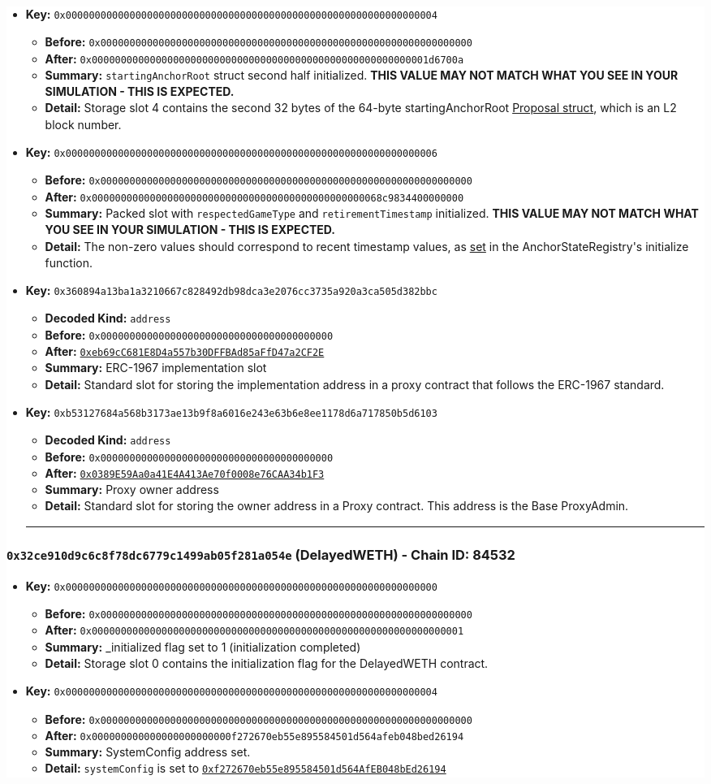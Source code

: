 - **Key:**          `0x0000000000000000000000000000000000000000000000000000000000000004`
  - **Before:** `0x0000000000000000000000000000000000000000000000000000000000000000`
  - **After:** `0x0000000000000000000000000000000000000000000000000000000001d6700a`
  - **Summary:** `startingAnchorRoot` struct second half initialized. **THIS VALUE MAY NOT MATCH WHAT YOU SEE IN YOUR SIMULATION - THIS IS EXPECTED.**
  - **Detail:** Storage slot 4 contains the second 32 bytes of the 64-byte startingAnchorRoot [Proposal struct](https://github.com/ethereum-optimism/optimism/blob/op-contracts/v4.1.0-rc.2/packages/contracts-bedrock/src/dispute/lib/Types.sol#L44-L47), which is an L2 block number.
  
- **Key:**          `0x0000000000000000000000000000000000000000000000000000000000000006`
  - **Before:** `0x0000000000000000000000000000000000000000000000000000000000000000`
  - **After:** `0x00000000000000000000000000000000000000000000000068c9834400000000`
  - **Summary:** Packed slot with `respectedGameType` and `retirementTimestamp` initialized. **THIS VALUE MAY NOT MATCH WHAT YOU SEE IN YOUR SIMULATION - THIS IS EXPECTED.**
  - **Detail:** The non-zero values should correspond to recent timestamp values, as [set](https://github.com/ethereum-optimism/optimism/blob/op-contracts/v4.1.0-rc.2/packages/contracts-bedrock/src/dispute/AnchorStateRegistry.sol#L106) in the AnchorStateRegistry's initialize function.
  
- **Key:**          `0x360894a13ba1a3210667c828492db98dca3e2076cc3735a920a3ca505d382bbc`
  - **Decoded Kind:** `address`
  - **Before:** `0x0000000000000000000000000000000000000000`
  - **After:** [`0xeb69cC681E8D4a557b30DFFBAd85aFfD47a2CF2E`](https://github.com/ethereum-optimism/superchain-registry/blob/d56233c1e5254fc2fd769d5b33269502a1fe9ef8/validation/standard/standard-versions-sepolia.toml#L13)
  - **Summary:** ERC-1967 implementation slot
  - **Detail:** Standard slot for storing the implementation address in a proxy contract that follows the ERC-1967 standard.
  
- **Key:**          `0xb53127684a568b3173ae13b9f8a6016e243e63b6e8ee1178d6a717850b5d6103`
  - **Decoded Kind:** `address`
  - **Before:** `0x0000000000000000000000000000000000000000`
  - **After:** [`0x0389E59Aa0a41E4A413Ae70f0008e76CAA34b1F3`](https://github.com/ethereum-optimism/superchain-registry/blob/d56233c1e5254fc2fd769d5b33269502a1fe9ef8/superchain/extra/addresses/addresses.json#L1263)
  - **Summary:** Proxy owner address
  - **Detail:** Standard slot for storing the owner address in a Proxy contract. This address is the Base ProxyAdmin.
  
  ---
  
### `0x32ce910d9c6c8f78dc6779c1499ab05f281a054e` (DelayedWETH) - Chain ID: 84532
  
- **Key:**          `0x0000000000000000000000000000000000000000000000000000000000000000`
  - **Before:** `0x0000000000000000000000000000000000000000000000000000000000000000`
  - **After:** `0x0000000000000000000000000000000000000000000000000000000000000001`
  - **Summary:** _initialized flag set to 1 (initialization completed)
  - **Detail:** Storage slot 0 contains the initialization flag for the DelayedWETH contract.
  
- **Key:**          `0x0000000000000000000000000000000000000000000000000000000000000004`
  - **Before:** `0x0000000000000000000000000000000000000000000000000000000000000000`
  - **After:** `0x000000000000000000000000f272670eb55e895584501d564afeb048bed26194`
  - **Summary:** SystemConfig address set.
  - **Detail:** `systemConfig` is set to [`0xf272670eb55e895584501d564AfEB048bEd26194`](https://github.com/ethereum-optimism/superchain-registry/blob/d56233c1e5254fc2fd769d5b33269502a1fe9ef8/superchain/configs/sepolia/base.toml#L50)
  